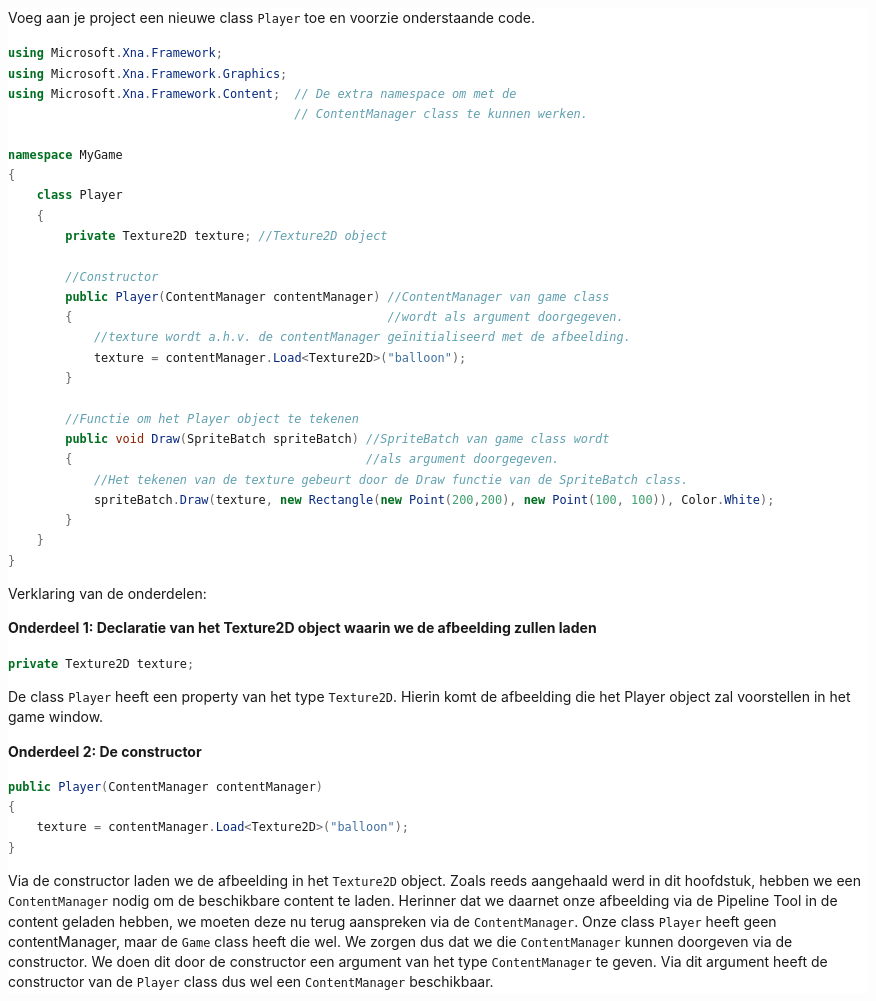 Voeg aan je project een nieuwe class `Player` toe en voorzie onderstaande code.

```csharp
using Microsoft.Xna.Framework;
using Microsoft.Xna.Framework.Graphics;
using Microsoft.Xna.Framework.Content;  // De extra namespace om met de
                                        // ContentManager class te kunnen werken.

namespace MyGame
{
    class Player
    {
        private Texture2D texture; //Texture2D object

        //Constructor
        public Player(ContentManager contentManager) //ContentManager van game class
        {                                            //wordt als argument doorgegeven.
            //texture wordt a.h.v. de contentManager geïnitialiseerd met de afbeelding.
            texture = contentManager.Load<Texture2D>("balloon");
        }

        //Functie om het Player object te tekenen
        public void Draw(SpriteBatch spriteBatch) //SpriteBatch van game class wordt
        {                                         //als argument doorgegeven.
            //Het tekenen van de texture gebeurt door de Draw functie van de SpriteBatch class.
            spriteBatch.Draw(texture, new Rectangle(new Point(200,200), new Point(100, 100)), Color.White);
        }
    }
}
```

Verklaring van de onderdelen:

__Onderdeel 1: Declaratie van het Texture2D object waarin we de afbeelding zullen laden__

```csharp
private Texture2D texture; 
```

De class `Player` heeft een property van het type `Texture2D`. Hierin komt de afbeelding die het Player object zal voorstellen in het game window.

__Onderdeel 2: De constructor__

```csharp
public Player(ContentManager contentManager)
{
    texture = contentManager.Load<Texture2D>("balloon");
}
```

Via de constructor laden we de afbeelding in het `Texture2D` object. Zoals reeds aangehaald werd in dit hoofdstuk, hebben we een `ContentManager` nodig om de beschikbare content te laden. Herinner dat we daarnet onze afbeelding via de Pipeline Tool in de content geladen hebben, we moeten deze nu terug aanspreken via de `ContentManager`. Onze class `Player` heeft geen contentManager, maar de `Game` class heeft die wel. We zorgen dus dat we die `ContentManager` kunnen doorgeven via de constructor. We doen dit door de constructor een argument van het type `ContentManager` te geven. Via dit argument heeft de constructor van de `Player` class dus wel een `ContentManager` beschikbaar.
